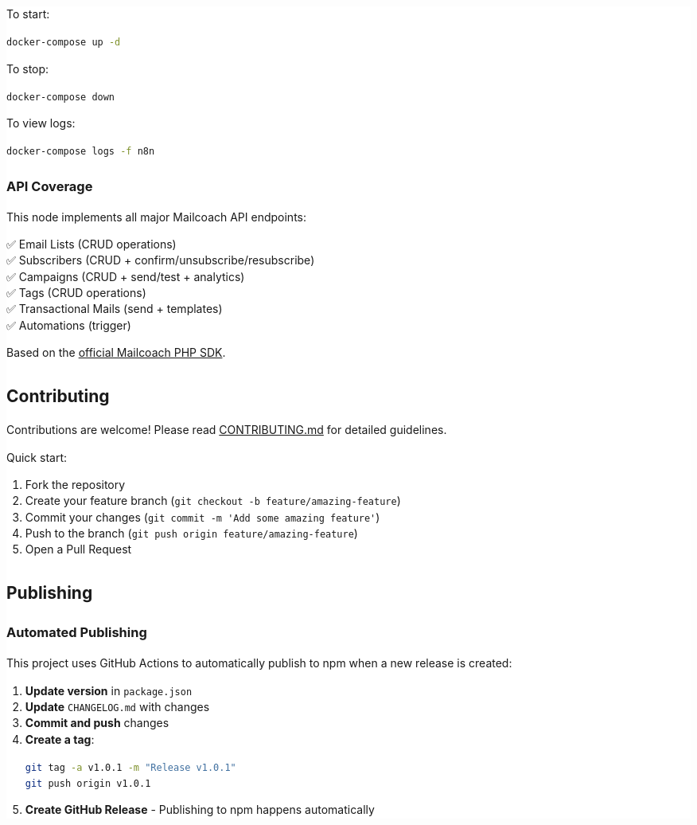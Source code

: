 To start:
```bash
docker-compose up -d
```

To stop:
```bash
docker-compose down
```

To view logs:
```bash
docker-compose logs -f n8n
```

### API Coverage

This node implements all major Mailcoach API endpoints:

✅ Email Lists (CRUD operations)  
✅ Subscribers (CRUD + confirm/unsubscribe/resubscribe)  
✅ Campaigns (CRUD + send/test + analytics)  
✅ Tags (CRUD operations)  
✅ Transactional Mails (send + templates)  
✅ Automations (trigger)  

Based on the [official Mailcoach PHP SDK](https://github.com/spatie/mailcoach-sdk-php).

## Contributing

Contributions are welcome! Please read [CONTRIBUTING.md](CONTRIBUTING.md) for detailed guidelines.

Quick start:
1. Fork the repository
2. Create your feature branch (`git checkout -b feature/amazing-feature`)
3. Commit your changes (`git commit -m 'Add some amazing feature'`)
4. Push to the branch (`git push origin feature/amazing-feature`)
5. Open a Pull Request

## Publishing

### Automated Publishing

This project uses GitHub Actions to automatically publish to npm when a new release is created:

1. **Update version** in `package.json`
2. **Update** `CHANGELOG.md` with changes
3. **Commit and push** changes
4. **Create a tag**:
   ```bash
   git tag -a v1.0.1 -m "Release v1.0.1"
   git push origin v1.0.1
   ```
5. **Create GitHub Release** - Publishing to npm happens automatically
